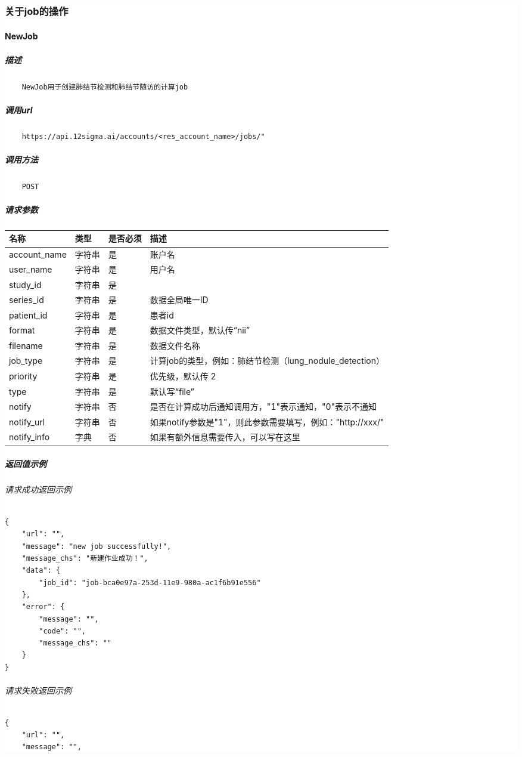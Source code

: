 
### 关于job的操作
#### NewJob
##### 描述
```
    NewJob用于创建肺结节检测和肺结节随访的计算job
```
##### 调用url
```
    https://api.12sigma.ai/accounts/<res_account_name>/jobs/"
```
##### 调用方法
```
    POST
```
##### 请求参数
|名称|类型|是否必须|描述| 
|:--|:--|:--|:--|
|account_name|字符串|是|账户名|
|user_name|字符串|是|用户名|
|study_id|字符串|是||
|series_id|字符串|是|数据全局唯一ID|
|patient_id|字符串|是|患者id|
|format|字符串|是|数据文件类型，默认传“nii”|
|filename|字符串|是|数据文件名称|
|job_type|字符串|是|计算job的类型，例如：肺结节检测（lung_nodule_detection）|
|priority|字符串|是|优先级，默认传 2|
|type|字符串|是|默认写“file”|
|notify|字符串|否|是否在计算成功后通知调用方，"1"表示通知，"0"表示不通知|
|notify_url|字符串|否|如果notify参数是"1"，则此参数需要填写，例如："http://xxx/"|
|notify_info|字典|否|如果有额外信息需要传入，可以写在这里|


##### 返回值示例
###### 请求成功返回示例
```
{
	"url": "",
	"message": "new job successfully!",
	"message_chs": "新建作业成功！",
	"data": {
		"job_id": "job-bca0e97a-253d-11e9-980a-ac1f6b91e556"
	},
	"error": {
		"message": "",
		"code": "",
		"message_chs": ""
	}
}
```
###### 请求失败返回示例
```
{
	"url": "",
	"message": "",
```